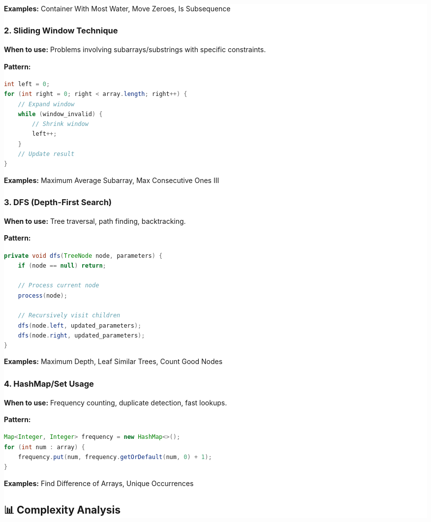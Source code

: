 **Examples:** Container With Most Water, Move Zeroes, Is Subsequence

### 2. Sliding Window Technique

**When to use:** Problems involving subarrays/substrings with specific constraints.

**Pattern:**
```java
int left = 0;
for (int right = 0; right < array.length; right++) {
    // Expand window
    while (window_invalid) {
        // Shrink window
        left++;
    }
    // Update result
}
```

**Examples:** Maximum Average Subarray, Max Consecutive Ones III

### 3. DFS (Depth-First Search)

**When to use:** Tree traversal, path finding, backtracking.

**Pattern:**
```java
private void dfs(TreeNode node, parameters) {
    if (node == null) return;
    
    // Process current node
    process(node);
    
    // Recursively visit children
    dfs(node.left, updated_parameters);
    dfs(node.right, updated_parameters);
}
```

**Examples:** Maximum Depth, Leaf Similar Trees, Count Good Nodes

### 4. HashMap/Set Usage

**When to use:** Frequency counting, duplicate detection, fast lookups.

**Pattern:**
```java
Map<Integer, Integer> frequency = new HashMap<>();
for (int num : array) {
    frequency.put(num, frequency.getOrDefault(num, 0) + 1);
}
```

**Examples:** Find Difference of Arrays, Unique Occurrences

## 📊 Complexity Analysis
